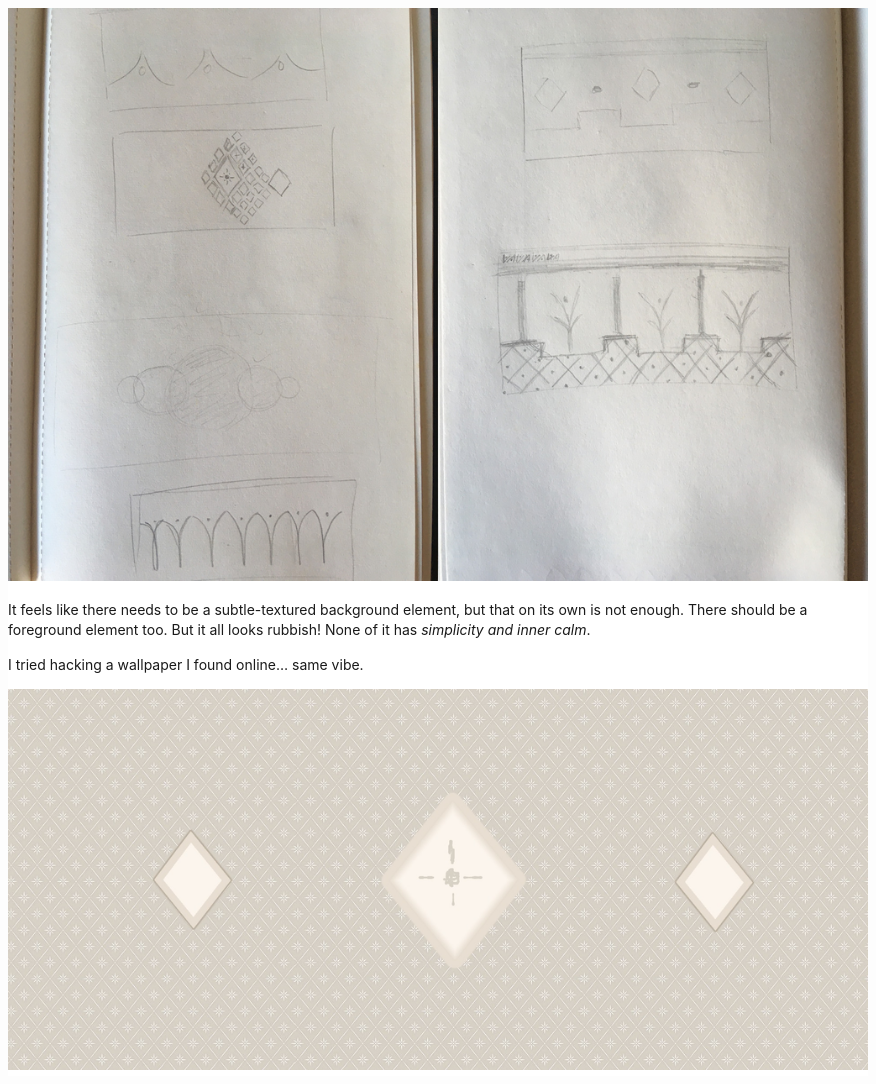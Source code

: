 ![Frieze sketches](/images/posts/building-beauty/frieze-sketches.jpg)

It feels like there needs to be a subtle-textured background element, but that on its own is not enough. There should be a foreground element too. But it all looks rubbish! None of it has *simplicity and inner calm*.

I tried hacking a wallpaper I found online… same vibe.

![Wallpaper hack](/images/posts/building-beauty/diamond-paper.jpg)
